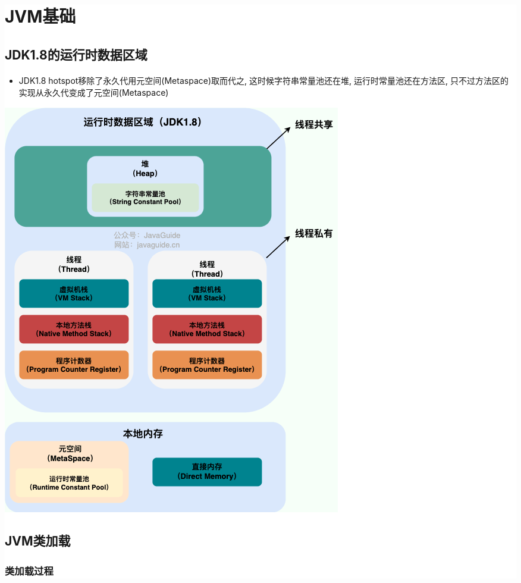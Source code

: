 # JVM基础

## JDK1.8的运行时数据区域

* JDK1.8 hotspot移除了永久代用元空间(Metaspace)取而代之, 这时候字符串常量池还在堆, 运行时常量池还在方法区, 只不过方法区的实现从永久代变成了元空间(Metaspace)

![1742216500160](image/020301-JVM基础/1742216500160.png)

## JVM类加载

### 类加载过程
